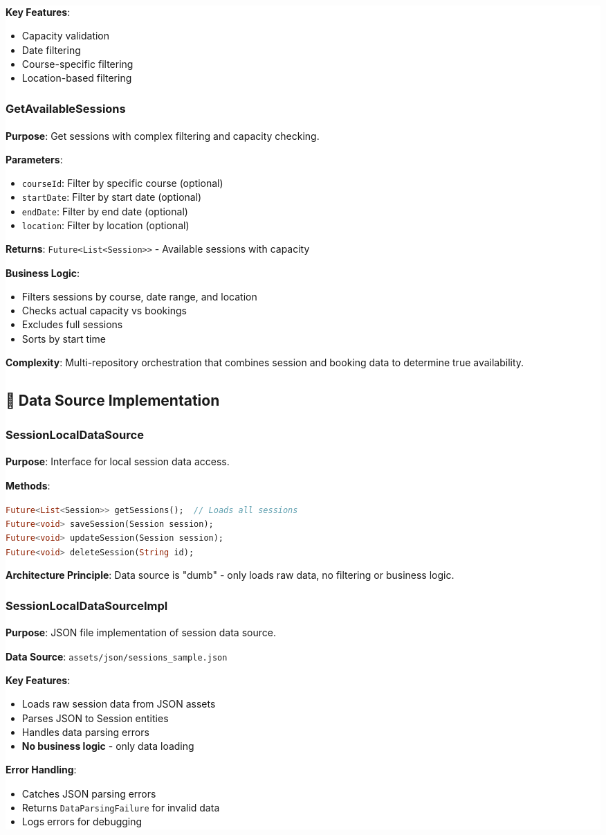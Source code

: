 **Key Features**:
- Capacity validation
- Date filtering
- Course-specific filtering
- Location-based filtering

### GetAvailableSessions
**Purpose**: Get sessions with complex filtering and capacity checking.

**Parameters**:
- `courseId`: Filter by specific course (optional)
- `startDate`: Filter by start date (optional)
- `endDate`: Filter by end date (optional)
- `location`: Filter by location (optional)

**Returns**: `Future<List<Session>>` - Available sessions with capacity

**Business Logic**:
- Filters sessions by course, date range, and location
- Checks actual capacity vs bookings
- Excludes full sessions
- Sorts by start time

**Complexity**: Multi-repository orchestration that combines session and booking data to determine true availability.

## 💾 Data Source Implementation

### SessionLocalDataSource
**Purpose**: Interface for local session data access.

**Methods**:
```dart
Future<List<Session>> getSessions();  // Loads all sessions
Future<void> saveSession(Session session);
Future<void> updateSession(Session session);
Future<void> deleteSession(String id);
```

**Architecture Principle**: Data source is "dumb" - only loads raw data, no filtering or business logic.

### SessionLocalDataSourceImpl
**Purpose**: JSON file implementation of session data source.

**Data Source**: `assets/json/sessions_sample.json`

**Key Features**:
- Loads raw session data from JSON assets
- Parses JSON to Session entities
- Handles data parsing errors
- **No business logic** - only data loading

**Error Handling**:
- Catches JSON parsing errors
- Returns `DataParsingFailure` for invalid data
- Logs errors for debugging
